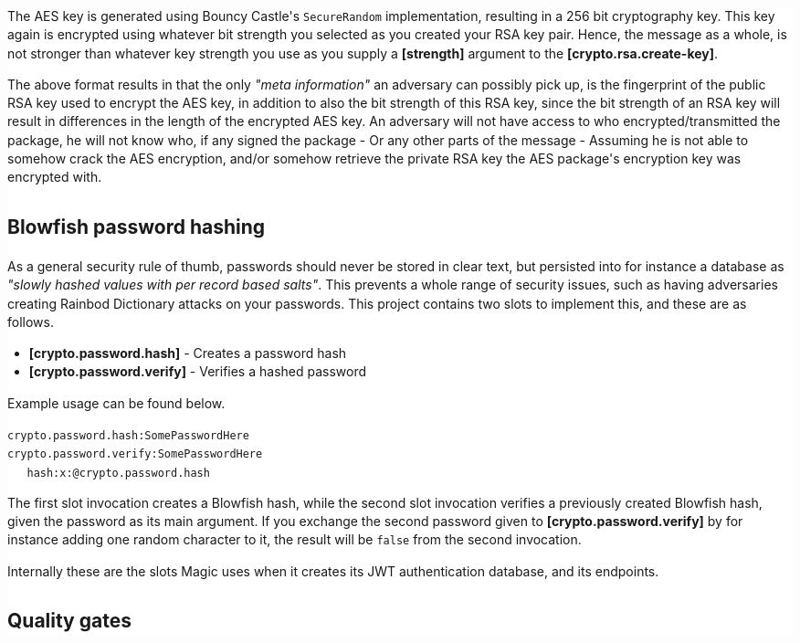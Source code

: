 The AES key is generated using Bouncy Castle's `SecureRandom` implementation, resulting in a 256 bit
cryptography key. This key again is encrypted using whatever bit strength you selected as you created
your RSA key pair. Hence, the message as a whole, is not stronger than whatever key strength you use
as you supply a **[strength]** argument to the **[crypto.rsa.create-key]**.

The above format results in that the only _"meta information"_ an adversary can possibly pick up, is
the fingerprint of the public RSA key used to encrypt the AES key, in addition to also the bit strength
of this RSA key, since the bit strength of an RSA key will result in differences in the length of the
encrypted AES key. An adversary will not have access to who encrypted/transmitted the package, he will
not know who, if any signed the package - Or any other parts of the message - Assuming he is not able
to somehow crack the AES encryption, and/or somehow retrieve the private RSA key the AES package's
encryption key was encrypted with.

## Blowfish password hashing

As a general security rule of thumb, passwords should never be stored in clear text, but persisted into for
instance a database as _"slowly hashed values with per record based salts"_. This prevents a whole range of
security issues, such as having adversaries creating Rainbod Dictionary attacks on your passwords. This
project contains two slots to implement this, and these are as follows.

* __[crypto.password.hash]__ - Creates a password hash
* __[crypto.password.verify]__ - Verifies a hashed password

Example usage can be found below.

```
crypto.password.hash:SomePasswordHere
crypto.password.verify:SomePasswordHere
   hash:x:@crypto.password.hash
```

The first slot invocation creates a Blowfish hash, while the second slot invocation verifies a previously
created Blowfish hash, given the password as its main argument. If you exchange the second password given
to **[crypto.password.verify]** by for instance adding one random character to it, the result will be
`false` from the second invocation.

Internally these are the slots Magic uses when it creates its JWT authentication database, and its endpoints.

## Quality gates
